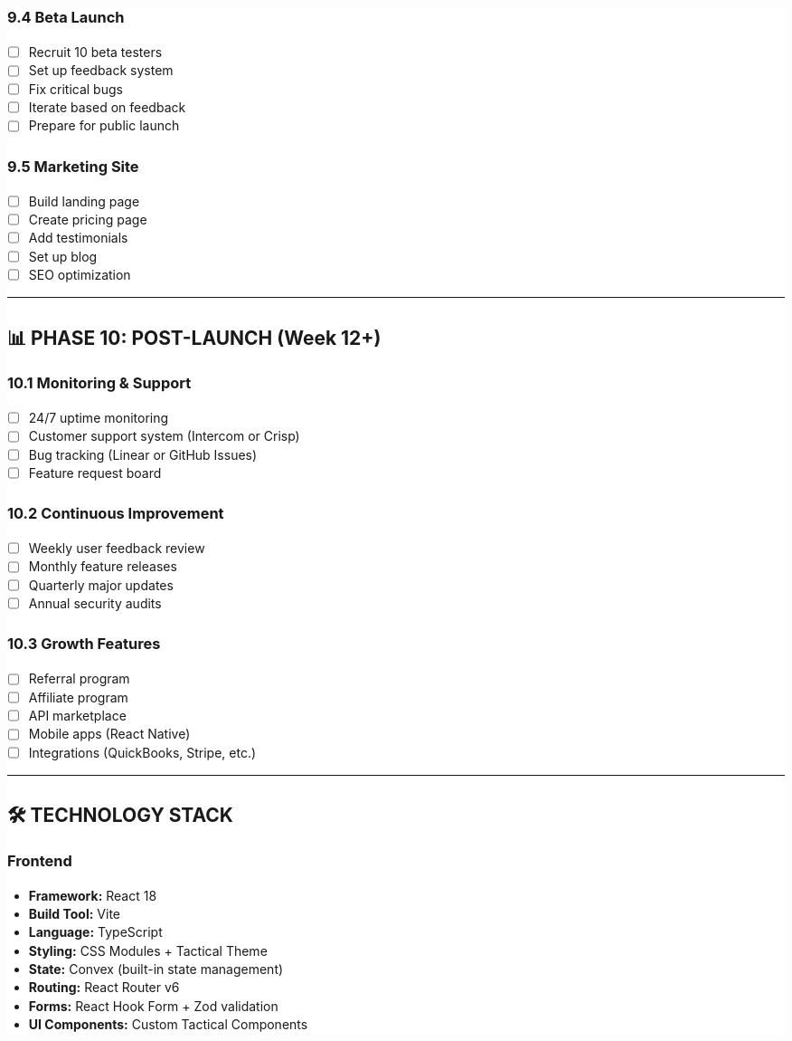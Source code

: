 ### 9.4 Beta Launch
- [ ] Recruit 10 beta testers
- [ ] Set up feedback system
- [ ] Fix critical bugs
- [ ] Iterate based on feedback
- [ ] Prepare for public launch

### 9.5 Marketing Site
- [ ] Build landing page
- [ ] Create pricing page
- [ ] Add testimonials
- [ ] Set up blog
- [ ] SEO optimization

---

## 📊 PHASE 10: POST-LAUNCH (Week 12+)

### 10.1 Monitoring & Support
- [ ] 24/7 uptime monitoring
- [ ] Customer support system (Intercom or Crisp)
- [ ] Bug tracking (Linear or GitHub Issues)
- [ ] Feature request board

### 10.2 Continuous Improvement
- [ ] Weekly user feedback review
- [ ] Monthly feature releases
- [ ] Quarterly major updates
- [ ] Annual security audits

### 10.3 Growth Features
- [ ] Referral program
- [ ] Affiliate program
- [ ] API marketplace
- [ ] Mobile apps (React Native)
- [ ] Integrations (QuickBooks, Stripe, etc.)

---

## 🛠️ TECHNOLOGY STACK

### Frontend
- **Framework:** React 18
- **Build Tool:** Vite
- **Language:** TypeScript
- **Styling:** CSS Modules + Tactical Theme
- **State:** Convex (built-in state management)
- **Routing:** React Router v6
- **Forms:** React Hook Form + Zod validation
- **UI Components:** Custom Tactical Components
